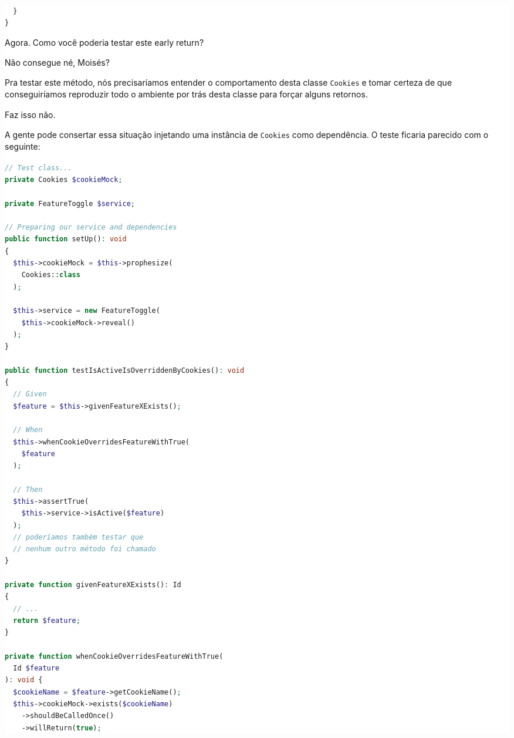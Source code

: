 ```php
  }
}
```

Agora. Como você poderia testar este early return?

Não consegue né, Moisés?

Pra testar este método, nós precisaríamos entender o comportamento
desta classe `Cookies` e tomar certeza de que conseguiríamos reproduzir
todo o ambiente por trás desta classe para forçar alguns retornos.

Faz isso não.

A gente pode consertar essa situação injetando uma instância de `Cookies`
como dependência. O teste ficaria parecido com o seguinte:

```php
// Test class...
private Cookies $cookieMock;

private FeatureToggle $service;

// Preparing our service and dependencies
public function setUp(): void
{
  $this->cookieMock = $this->prophesize(
    Cookies::class
  );

  $this->service = new FeatureToggle(
    $this->cookieMock->reveal()
  );
}

public function testIsActiveIsOverriddenByCookies(): void
{
  // Given
  $feature = $this->givenFeatureXExists();

  // When
  $this->whenCookieOverridesFeatureWithTrue(
    $feature
  );

  // Then
  $this->assertTrue(
    $this->service->isActive($feature)
  );
  // poderíamos também testar que
  // nenhum outro método foi chamado
}

private function givenFeatureXExists(): Id
{
  // ...
  return $feature;
}

private function whenCookieOverridesFeatureWithTrue(
  Id $feature
): void {
  $cookieName = $feature->getCookieName();
  $this->cookieMock->exists($cookieName)
    ->shouldBeCalledOnce()
    ->willReturn(true);
```
